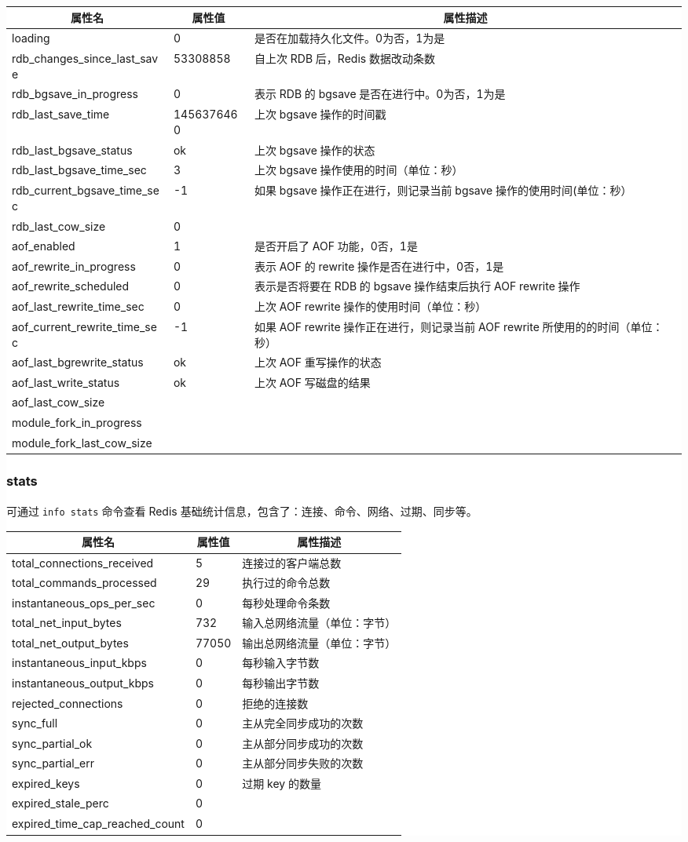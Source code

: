 | **属性名** | **属性值** | **属性描述** |
| --- | --- | --- |
| loading | 0 | 是否在加载持久化文件。0为否，1为是 |
| rdb_changes_since_last_save | 53308858 | 自上次 RDB 后，Redis 数据改动条数 |
| rdb_bgsave_in_progress | 0 | 表示 RDB 的 bgsave 是否在进行中。0为否，1为是 |
| rdb_last_save_time | 1456376460 | 上次 bgsave 操作的时间戳 |
| rdb_last_bgsave_status | ok | 上次 bgsave 操作的状态 |
| rdb_last_bgsave_time_sec | 3 | 上次 bgsave 操作使用的时间（单位：秒） |
| rdb_current_bgsave_time_sec | -1 | 如果 bgsave 操作正在进行，则记录当前 bgsave 操作的使用时间(单位：秒） |
| rdb_last_cow_size | 0 |  |
| aof_enabled | 1 | 是否开启了 AOF 功能，0否，1是 |
| aof_rewrite_in_progress | 0 | 表示 AOF 的 rewrite 操作是否在进行中，0否，1是 |
| aof_rewrite_scheduled | 0 | 表示是否将要在 RDB 的 bgsave 操作结束后执行 AOF rewrite 操作 |
| aof_last_rewrite_time_sec | 0 | 上次 AOF rewrite 操作的使用时间（单位：秒） |
| aof_current_rewrite_time_sec | -1 | 如果 AOF rewrite 操作正在进行，则记录当前 AOF rewrite 所使用的的时间（单位：秒） |
| aof_last_bgrewrite_status | ok | 上次 AOF 重写操作的状态 |
| aof_last_write_status | ok | 上次 AOF 写磁盘的结果 |
| aof_last_cow_size |  |  |
| module_fork_in_progress |  |  |
| module_fork_last_cow_size |  |  |


### stats

可通过 `info stats` 命令查看 Redis 基础统计信息，包含了：连接、命令、网络、过期、同步等。


| **属性名** | **属性值** | **属性描述** |
| --- | --- | --- |
| total_connections_received | 5 | 连接过的客户端总数 |
| total_commands_processed | 29 | 执行过的命令总数 |
| instantaneous_ops_per_sec | 0 | 每秒处理命令条数 |
| total_net_input_bytes | 732 | 输入总网络流量（单位：字节） |
| total_net_output_bytes | 77050 | 输出总网络流量（单位：字节） |
| instantaneous_input_kbps | 0 | 每秒输入字节数 |
| instantaneous_output_kbps | 0 | 每秒输出字节数 |
| rejected_connections | 0 | 拒绝的连接数 |
| sync_full | 0 | 主从完全同步成功的次数 |
| sync_partial_ok | 0 | 主从部分同步成功的次数 |
| sync_partial_err | 0 | 主从部分同步失败的次数 |
| expired_keys | 0 | 过期 key 的数量 |
| expired_stale_perc | 0 |  |
| expired_time_cap_reached_count | 0 |  |